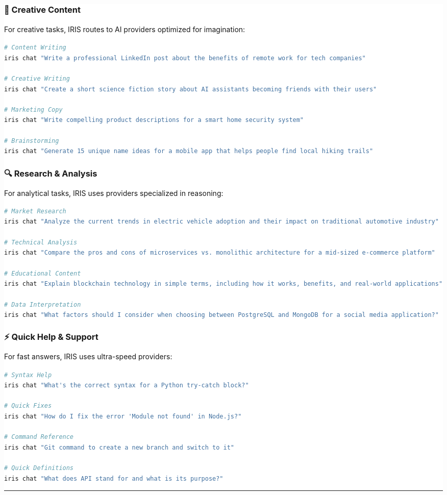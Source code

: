 ```bash
```

### 🎨 Creative Content

For creative tasks, IRIS routes to AI providers optimized for imagination:

```bash
# Content Writing
iris chat "Write a professional LinkedIn post about the benefits of remote work for tech companies"

# Creative Writing
iris chat "Create a short science fiction story about AI assistants becoming friends with their users"

# Marketing Copy
iris chat "Write compelling product descriptions for a smart home security system"

# Brainstorming
iris chat "Generate 15 unique name ideas for a mobile app that helps people find local hiking trails"
```

### 🔍 Research & Analysis

For analytical tasks, IRIS uses providers specialized in reasoning:

```bash
# Market Research
iris chat "Analyze the current trends in electric vehicle adoption and their impact on traditional automotive industry"

# Technical Analysis
iris chat "Compare the pros and cons of microservices vs. monolithic architecture for a mid-sized e-commerce platform"

# Educational Content
iris chat "Explain blockchain technology in simple terms, including how it works, benefits, and real-world applications"

# Data Interpretation
iris chat "What factors should I consider when choosing between PostgreSQL and MongoDB for a social media application?"
```

### ⚡ Quick Help & Support

For fast answers, IRIS uses ultra-speed providers:

```bash
# Syntax Help
iris chat "What's the correct syntax for a Python try-catch block?"

# Quick Fixes  
iris chat "How do I fix the error 'Module not found' in Node.js?"

# Command Reference
iris chat "Git command to create a new branch and switch to it"

# Quick Definitions
iris chat "What does API stand for and what is its purpose?"
```

---